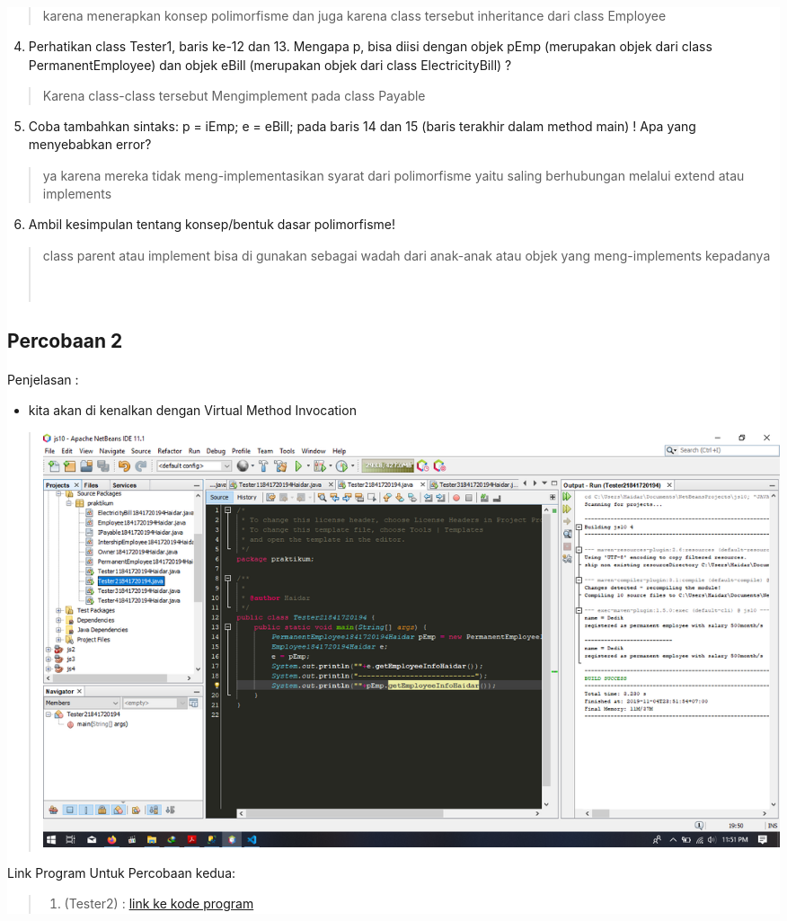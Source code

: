 >karena menerapkan konsep polimorfisme dan juga karena class tersebut inheritance dari class Employee

4. Perhatikan class Tester1, baris ke-12 dan 13. Mengapa p, bisa diisi dengan objek pEmp (merupakan objek dari class PermanentEmployee) dan objek eBill (merupakan objek dari class ElectricityBill) ?

> Karena class-class tersebut Mengimplement pada class Payable

5. Coba tambahkan sintaks: p = iEmp; e = eBill; pada baris 14 dan 15 (baris terakhir dalam method main) ! Apa yang menyebabkan error?

>ya karena mereka tidak meng-implementasikan syarat dari polimorfisme yaitu saling berhubungan melalui extend atau implements

6. Ambil kesimpulan tentang konsep/bentuk dasar polimorfisme!

>class parent atau implement bisa di gunakan sebagai wadah dari anak-anak atau objek yang meng-implements kepadanya
<br><br><br>

## Percobaan 2

Penjelasan :

* kita akan di kenalkan dengan Virtual Method Invocation

>![2](p/2.png)

Link Program Untuk Percobaan kedua:

> 1. (Tester2) : [link ke kode program](../../src/10_Polimorfisme/Tester21841720194.java)
